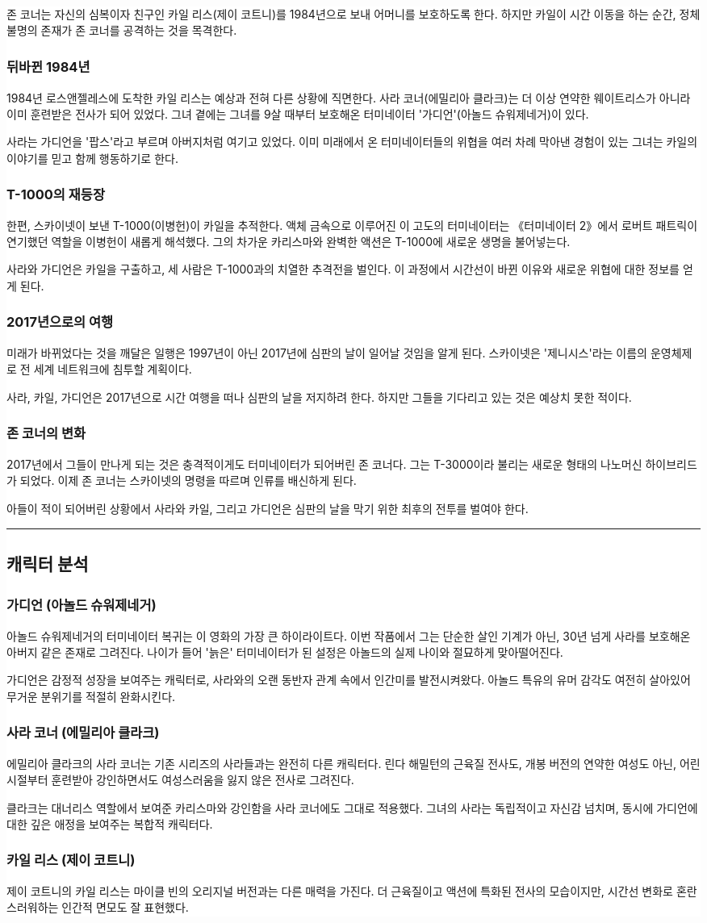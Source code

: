 존 코너는 자신의 심복이자 친구인 카일 리스(제이 코트니)를 1984년으로 보내 어머니를 보호하도록 한다. 하지만 카일이 시간 이동을 하는 순간, 정체불명의 존재가 존 코너를 공격하는 것을 목격한다.

### 뒤바뀐 1984년

1984년 로스앤젤레스에 도착한 카일 리스는 예상과 전혀 다른 상황에 직면한다. 사라 코너(에밀리아 클라크)는 더 이상 연약한 웨이트리스가 아니라 이미 훈련받은 전사가 되어 있었다. 그녀 곁에는 그녀를 9살 때부터 보호해온 터미네이터 '가디언'(아놀드 슈워제네거)이 있다.

사라는 가디언을 '팝스'라고 부르며 아버지처럼 여기고 있었다. 이미 미래에서 온 터미네이터들의 위협을 여러 차례 막아낸 경험이 있는 그녀는 카일의 이야기를 믿고 함께 행동하기로 한다.

### T-1000의 재등장

한편, 스카이넷이 보낸 T-1000(이병헌)이 카일을 추적한다. 액체 금속으로 이루어진 이 고도의 터미네이터는 《터미네이터 2》에서 로버트 패트릭이 연기했던 역할을 이병헌이 새롭게 해석했다. 그의 차가운 카리스마와 완벽한 액션은 T-1000에 새로운 생명을 불어넣는다.

사라와 가디언은 카일을 구출하고, 세 사람은 T-1000과의 치열한 추격전을 벌인다. 이 과정에서 시간선이 바뀐 이유와 새로운 위협에 대한 정보를 얻게 된다.

### 2017년으로의 여행

미래가 바뀌었다는 것을 깨달은 일행은 1997년이 아닌 2017년에 심판의 날이 일어날 것임을 알게 된다. 스카이넷은 '제니시스'라는 이름의 운영체제로 전 세계 네트워크에 침투할 계획이다.

사라, 카일, 가디언은 2017년으로 시간 여행을 떠나 심판의 날을 저지하려 한다. 하지만 그들을 기다리고 있는 것은 예상치 못한 적이다.

### 존 코너의 변화

2017년에서 그들이 만나게 되는 것은 충격적이게도 터미네이터가 되어버린 존 코너다. 그는 T-3000이라 불리는 새로운 형태의 나노머신 하이브리드가 되었다. 이제 존 코너는 스카이넷의 명령을 따르며 인류를 배신하게 된다.

아들이 적이 되어버린 상황에서 사라와 카일, 그리고 가디언은 심판의 날을 막기 위한 최후의 전투를 벌여야 한다.

---

## 캐릭터 분석

### 가디언 (아놀드 슈워제네거)

아놀드 슈워제네거의 터미네이터 복귀는 이 영화의 가장 큰 하이라이트다. 이번 작품에서 그는 단순한 살인 기계가 아닌, 30년 넘게 사라를 보호해온 아버지 같은 존재로 그려진다. 나이가 들어 '늙은' 터미네이터가 된 설정은 아놀드의 실제 나이와 절묘하게 맞아떨어진다.

가디언은 감정적 성장을 보여주는 캐릭터로, 사라와의 오랜 동반자 관계 속에서 인간미를 발전시켜왔다. 아놀드 특유의 유머 감각도 여전히 살아있어 무거운 분위기를 적절히 완화시킨다.

### 사라 코너 (에밀리아 클라크)

에밀리아 클라크의 사라 코너는 기존 시리즈의 사라들과는 완전히 다른 캐릭터다. 린다 해밀턴의 근육질 전사도, 개봉 버전의 연약한 여성도 아닌, 어린 시절부터 훈련받아 강인하면서도 여성스러움을 잃지 않은 전사로 그려진다.

클라크는 대너리스 역할에서 보여준 카리스마와 강인함을 사라 코너에도 그대로 적용했다. 그녀의 사라는 독립적이고 자신감 넘치며, 동시에 가디언에 대한 깊은 애정을 보여주는 복합적 캐릭터다.

### 카일 리스 (제이 코트니)

제이 코트니의 카일 리스는 마이클 빈의 오리지널 버전과는 다른 매력을 가진다. 더 근육질이고 액션에 특화된 전사의 모습이지만, 시간선 변화로 혼란스러워하는 인간적 면모도 잘 표현했다.
